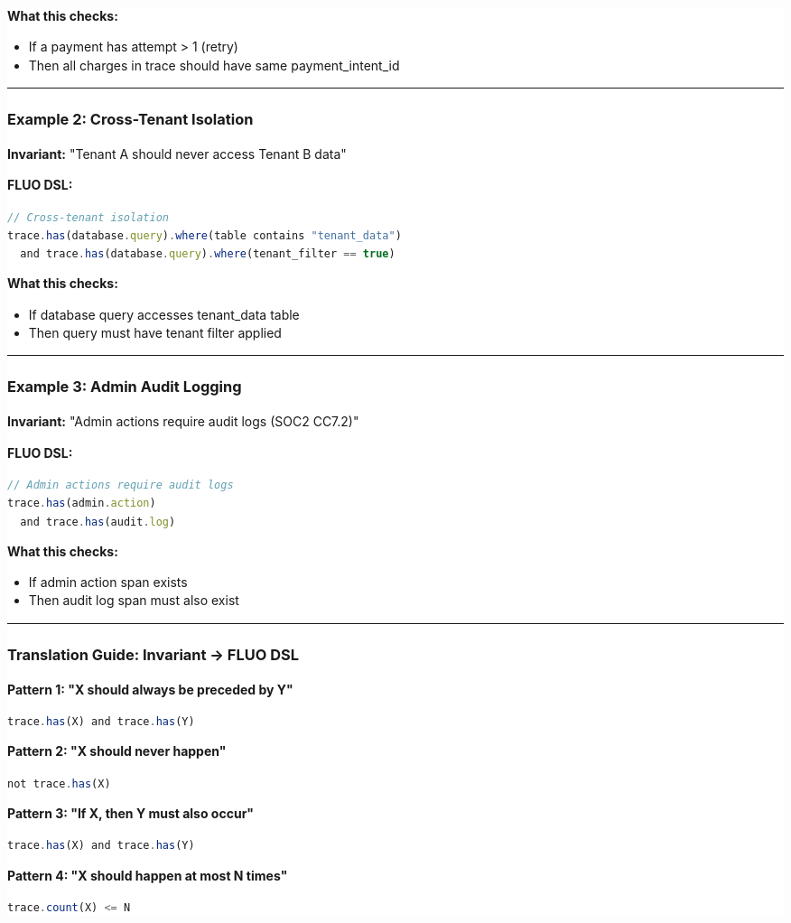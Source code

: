 **What this checks:**
- If a payment has attempt > 1 (retry)
- Then all charges in trace should have same payment_intent_id

---

### Example 2: Cross-Tenant Isolation

**Invariant:** "Tenant A should never access Tenant B data"

**FLUO DSL:**
```javascript
// Cross-tenant isolation
trace.has(database.query).where(table contains "tenant_data")
  and trace.has(database.query).where(tenant_filter == true)
```

**What this checks:**
- If database query accesses tenant_data table
- Then query must have tenant filter applied

---

### Example 3: Admin Audit Logging

**Invariant:** "Admin actions require audit logs (SOC2 CC7.2)"

**FLUO DSL:**
```javascript
// Admin actions require audit logs
trace.has(admin.action)
  and trace.has(audit.log)
```

**What this checks:**
- If admin action span exists
- Then audit log span must also exist

---

### Translation Guide: Invariant → FLUO DSL

**Pattern 1: "X should always be preceded by Y"**
```javascript
trace.has(X) and trace.has(Y)
```

**Pattern 2: "X should never happen"**
```javascript
not trace.has(X)
```

**Pattern 3: "If X, then Y must also occur"**
```javascript
trace.has(X) and trace.has(Y)
```

**Pattern 4: "X should happen at most N times"**
```javascript
trace.count(X) <= N
```
